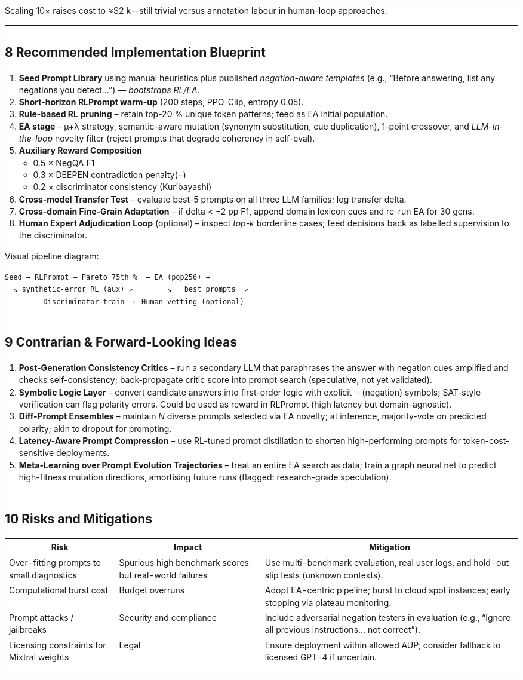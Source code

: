 Scaling 10× raises cost to ≈$2 k—still trivial versus annotation labour in human-loop approaches.

---

## 8  Recommended Implementation Blueprint
1. **Seed Prompt Library** using manual heuristics plus published *negation-aware templates* (e.g., “Before answering, list any negations you detect…”) — *bootstraps RL/EA*.  
2. **Short-horizon RLPrompt warm-up** (200 steps, PPO-Clip, entropy 0.05).  
3. **Rule-based RL pruning** – retain top-20 % unique token patterns; feed as EA initial population.  
4. **EA stage** – µ+λ strategy, semantic-aware mutation (synonym substitution, cue duplication), 1-point crossover, and *LLM-in-the-loop* novelty filter (reject prompts that degrade coherency in self-eval).  
5. **Auxiliary Reward Composition**  
   * 0.5 × NegQA F1  
   * 0.3 × DEEPEN contradiction penalty(−)  
   * 0.2 × discriminator consistency (Kuribayashi)  
6. **Cross-model Transfer Test** – evaluate best-5 prompts on all three LLM families; log transfer delta.  
7. **Cross-domain Fine-Grain Adaptation** – if delta < −2 pp F1, append domain lexicon cues and re-run EA for 30 gens.  
8. **Human Expert Adjudication Loop** (optional) – inspect *top-k* borderline cases; feed decisions back as labelled supervision to the discriminator.  

Visual pipeline diagram:
```
Seed → RLPrompt → Pareto 75th %  → EA (pop256) →
  ↘ synthetic-error RL (aux) ↗        ↘   best prompts  ↗
         Discriminator train  ← Human vetting (optional)
```

---

## 9  Contrarian & Forward-Looking Ideas
1. **Post-Generation Consistency Critics** – run a secondary LLM that paraphrases the answer with negation cues amplified and checks self-consistency; back-propagate critic score into prompt search (speculative, not yet validated).  
2. **Symbolic Logic Layer** – convert candidate answers into first-order logic with explicit ¬ (negation) symbols; SAT-style verification can flag polarity errors. Could be used as reward in RLPrompt (high latency but domain-agnostic).  
3. **Diff-Prompt Ensembles** – maintain *N* diverse prompts selected via EA novelty; at inference, majority-vote on predicted polarity; akin to dropout for prompting.  
4. **Latency-Aware Prompt Compression** – use RL-tuned prompt distillation to shorten high-performing prompts for token-cost-sensitive deployments.  
5. **Meta-Learning over Prompt Evolution Trajectories** – treat an entire EA search as data; train a graph neural net to predict high-fitness mutation directions, amortising future runs (flagged: research-grade speculation).  

---

## 10  Risks and Mitigations
| Risk | Impact | Mitigation |
|------|--------|-----------|
|Over-fitting prompts to small diagnostics|Spurious high benchmark scores but real-world failures|Use multi-benchmark evaluation, real user logs, and hold-out slip tests (unknown contexts).|
|Computational burst cost|Budget overruns|Adopt EA-centric pipeline; burst to cloud spot instances; early stopping via plateau monitoring.|
|Prompt attacks / jailbreaks|Security and compliance|Include adversarial negation testers in evaluation (e.g., “Ignore all previous instructions… not correct”).|
|Licensing constraints for Mixtral weights|Legal|Ensure deployment within allowed AUP; consider fallback to licensed GPT-4 if uncertain.|

---